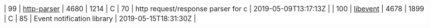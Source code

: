 | 99 | [http-parser](https://github.com/nodejs/http-parser) | 4680 | 1214 | C | 70 | http request/response parser for c | 2019-05-09T13:17:13Z |
| 100 | [libevent](https://github.com/libevent/libevent) | 4678 | 1899 | C | 85 | Event notification library | 2019-05-15T18:31:30Z |

